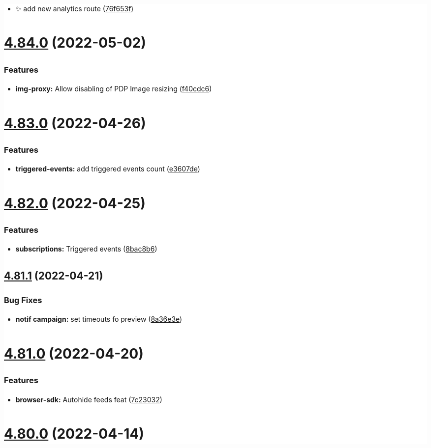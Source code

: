 * :sparkles: add new analytics route ([76f653f](https://github.com/c-commerce/charles-browser-sdk/commit/76f653fff9178cf7413008c309d326318f1326fb))

# [4.84.0](https://github.com/c-commerce/charles-browser-sdk/compare/v4.83.0...v4.84.0) (2022-05-02)


### Features

* **img-proxy:** Allow disabling of PDP Image resizing ([f40cdc6](https://github.com/c-commerce/charles-browser-sdk/commit/f40cdc6650b678cd866ec1a9c6fc067fd8e00641))

# [4.83.0](https://github.com/c-commerce/charles-browser-sdk/compare/v4.82.0...v4.83.0) (2022-04-26)


### Features

* **triggered-events:** add triggered events count ([e3607de](https://github.com/c-commerce/charles-browser-sdk/commit/e3607de405fb82e7ce1ae6ccfc09ef54616755c9))

# [4.82.0](https://github.com/c-commerce/charles-browser-sdk/compare/v4.81.1...v4.82.0) (2022-04-25)


### Features

* **subscriptions:** Triggered events ([8bac8b6](https://github.com/c-commerce/charles-browser-sdk/commit/8bac8b6d60e93c59fc093bbdb2541136ec9352ce))

## [4.81.1](https://github.com/c-commerce/charles-browser-sdk/compare/v4.81.0...v4.81.1) (2022-04-21)


### Bug Fixes

* **notif campaign:** set timeouts fo preview ([8a36e3e](https://github.com/c-commerce/charles-browser-sdk/commit/8a36e3ea7a6bbf6434edcb249a8b1f480180360e))

# [4.81.0](https://github.com/c-commerce/charles-browser-sdk/compare/v4.80.0...v4.81.0) (2022-04-20)


### Features

* **browser-sdk:** Autohide feeds feat ([7c23032](https://github.com/c-commerce/charles-browser-sdk/commit/7c230322ddb8c551a9a44f14ea2f97c692784e79))

# [4.80.0](https://github.com/c-commerce/charles-browser-sdk/compare/v4.79.3...v4.80.0) (2022-04-14)

